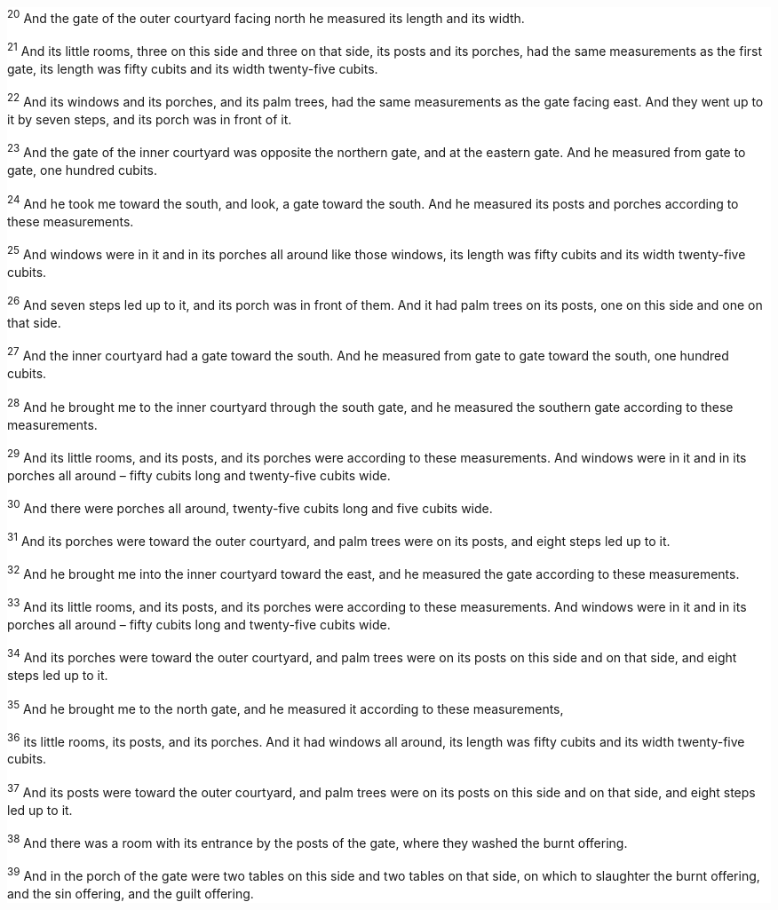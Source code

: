 <sup>20</sup> And the gate of the outer courtyard facing north he measured its length and its width.

<sup>21</sup> And its little rooms, three on this side and three on that side, its posts and its porches, had the same measurements as the first gate, its length was fifty cubits and its width twenty-five cubits.

<sup>22</sup> And its windows and its porches, and its palm trees, had the same measurements as the gate facing east. And they went up to it by seven steps, and its porch was in front of it.

<sup>23</sup> And the gate of the inner courtyard was opposite the northern gate, and at the eastern gate. And he measured from gate to gate, one hundred cubits.

<sup>24</sup> And he took me toward the south, and look, a gate toward the south. And he measured its posts and porches according to these measurements.

<sup>25</sup> And windows were in it and in its porches all around like those windows, its length was fifty cubits and its width twenty-five cubits.

<sup>26</sup> And seven steps led up to it, and its porch was in front of them. And it had palm trees on its posts, one on this side and one on that side.

<sup>27</sup> And the inner courtyard had a gate toward the south. And he measured from gate to gate toward the south, one hundred cubits.

<sup>28</sup> And he brought me to the inner courtyard through the south gate, and he measured the southern gate according to these measurements.

<sup>29</sup> And its little rooms, and its posts, and its porches were according to these measurements. And windows were in it and in its porches all around – fifty cubits long and twenty-five cubits wide.

<sup>30</sup> And there were porches all around, twenty-five cubits long and five cubits wide.

<sup>31</sup> And its porches were toward the outer courtyard, and palm trees were on its posts, and eight steps led up to it.

<sup>32</sup> And he brought me into the inner courtyard toward the east, and he measured the gate according to these measurements.

<sup>33</sup> And its little rooms, and its posts, and its porches were according to these measurements. And windows were in it and in its porches all around – fifty cubits long and twenty-five cubits wide.

<sup>34</sup> And its porches were toward the outer courtyard, and palm trees were on its posts on this side and on that side, and eight steps led up to it.

<sup>35</sup> And he brought me to the north gate, and he measured it according to these measurements,

<sup>36</sup> its little rooms, its posts, and its porches. And it had windows all around, its length was fifty cubits and its width twenty-five cubits.

<sup>37</sup> And its posts were toward the outer courtyard, and palm trees were on its posts on this side and on that side, and eight steps led up to it.

<sup>38</sup> And there was a room with its entrance by the posts of the gate, where they washed the burnt offering.

<sup>39</sup> And in the porch of the gate were two tables on this side and two tables on that side, on which to slaughter the burnt offering, and the sin offering, and the guilt offering.
